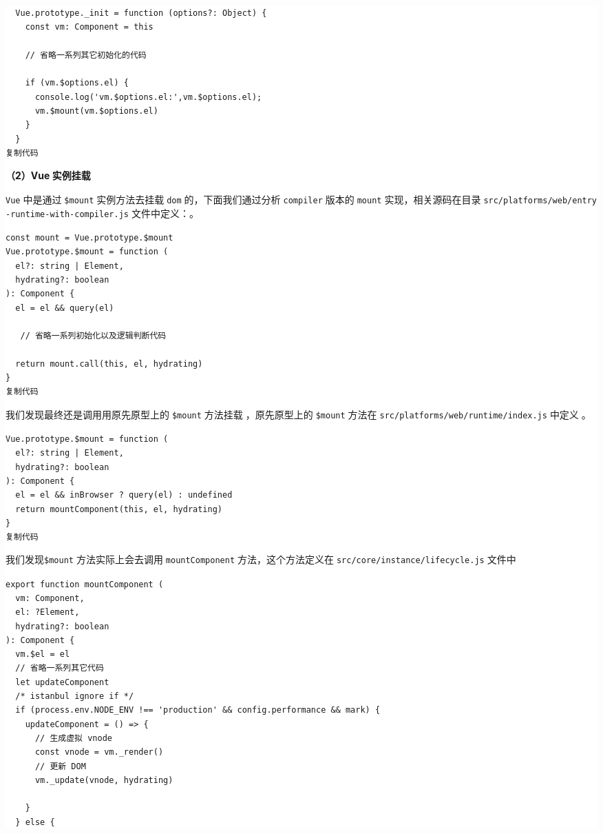 ```
  Vue.prototype._init = function (options?: Object) {
    const vm: Component = this
      
    // 省略一系列其它初始化的代码
      
    if (vm.$options.el) {
      console.log('vm.$options.el:',vm.$options.el);
      vm.$mount(vm.$options.el)
    }
  }
复制代码
```

**（2）Vue 实例挂载**

`Vue` 中是通过 `$mount` 实例方法去挂载 `dom` 的，下面我们通过分析 `compiler` 版本的 `mount` 实现，相关源码在目录 `src/platforms/web/entry-runtime-with-compiler.js` 文件中定义：。

```
const mount = Vue.prototype.$mount
Vue.prototype.$mount = function (
  el?: string | Element,
  hydrating?: boolean
): Component {
  el = el && query(el)
  
   // 省略一系列初始化以及逻辑判断代码  
 
  return mount.call(this, el, hydrating)
}
复制代码
```

我们发现最终还是调用用原先原型上的 `$mount` 方法挂载 ，原先原型上的 `$mount` 方法在 `src/platforms/web/runtime/index.js` 中定义 。

```
Vue.prototype.$mount = function (
  el?: string | Element,
  hydrating?: boolean
): Component {
  el = el && inBrowser ? query(el) : undefined
  return mountComponent(this, el, hydrating)
}
复制代码
```

我们发现`$mount` 方法实际上会去调用 `mountComponent` 方法，这个方法定义在 `src/core/instance/lifecycle.js` 文件中

```
export function mountComponent (
  vm: Component,
  el: ?Element,
  hydrating?: boolean
): Component {
  vm.$el = el
  // 省略一系列其它代码
  let updateComponent
  /* istanbul ignore if */
  if (process.env.NODE_ENV !== 'production' && config.performance && mark) {
    updateComponent = () => {
      // 生成虚拟 vnode   
      const vnode = vm._render()
      // 更新 DOM
      vm._update(vnode, hydrating)
     
    }
  } else {
```